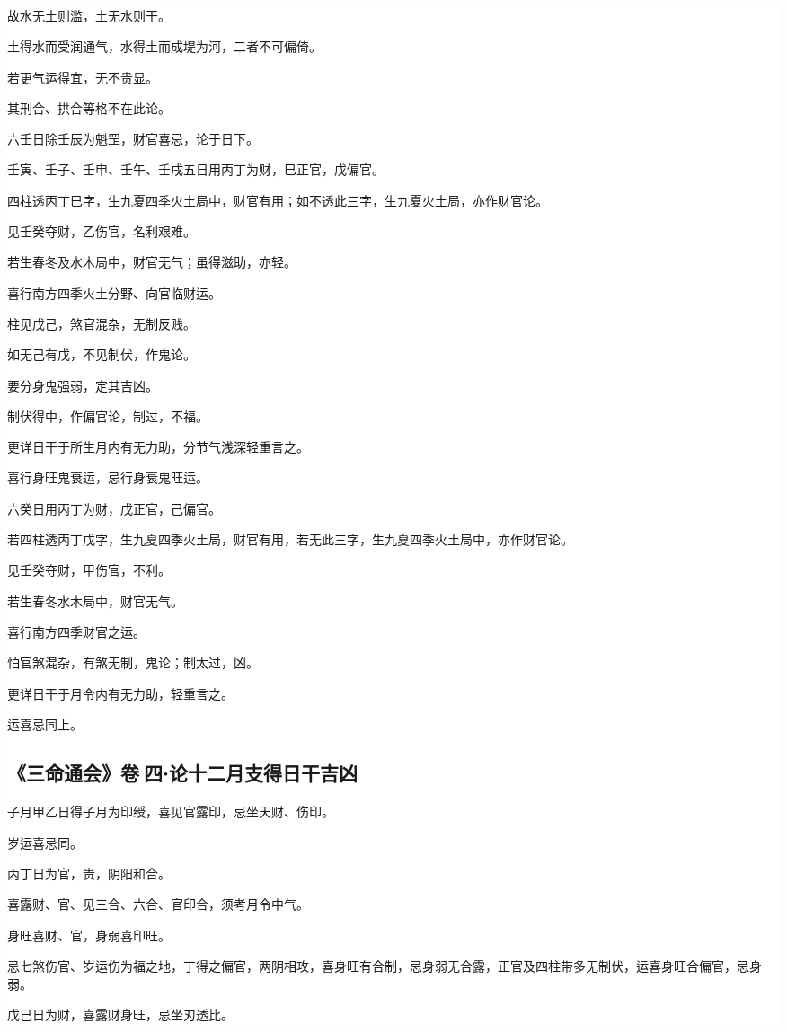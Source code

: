 故水无土则滥，土无水则干。

土得水而受润通气，水得土而成堤为河，二者不可偏倚。

若更气运得宜，无不贵显。

其刑合、拱合等格不在此论。

六壬日除壬辰为魁罡，财官喜忌，论于日下。

壬寅、壬子、壬申、壬午、壬戌五日用丙丁为财，巳正官，戊偏官。

四柱透丙丁巳字，生九夏四季火土局中，财官有用；如不透此三字，生九夏火土局，亦作财官论。

见壬癸夺财，乙伤官，名利艰难。

若生春冬及水木局中，财官无气；虽得滋助，亦轻。

喜行南方四季火土分野、向官临财运。

柱见戊己，煞官混杂，无制反贱。

如无己有戊，不见制伏，作鬼论。

要分身鬼强弱，定其吉凶。

制伏得中，作偏官论，制过，不福。

更详日干于所生月内有无力助，分节气浅深轻重言之。

喜行身旺鬼衰运，忌行身衰鬼旺运。

六癸日用丙丁为财，戊正官，己偏官。

若四柱透丙丁戊字，生九夏四季火土局，财官有用，若无此三字，生九夏四季火土局中，亦作财官论。

见壬癸夺财，甲伤官，不利。

若生春冬水木局中，财官无气。

喜行南方四季财官之运。

怕官煞混杂，有煞无制，鬼论；制太过，凶。

更详日干于月令内有无力助，轻重言之。

运喜忌同上。

## 《三命通会》卷 四·论十二月支得日干吉凶

子月甲乙日得子月为印绶，喜见官露印，忌坐天财、伤印。

岁运喜忌同。

丙丁日为官，贵，阴阳和合。

喜露财、官、见三合、六合、官印合，须考月令中气。

身旺喜财、官，身弱喜印旺。

忌七煞伤官、岁运伤为福之地，丁得之偏官，两阴相攻，喜身旺有合制，忌身弱无合露，正官及四柱带多无制伏，运喜身旺合偏官，忌身弱。

戊己日为财，喜露财身旺，忌坐刃透比。
